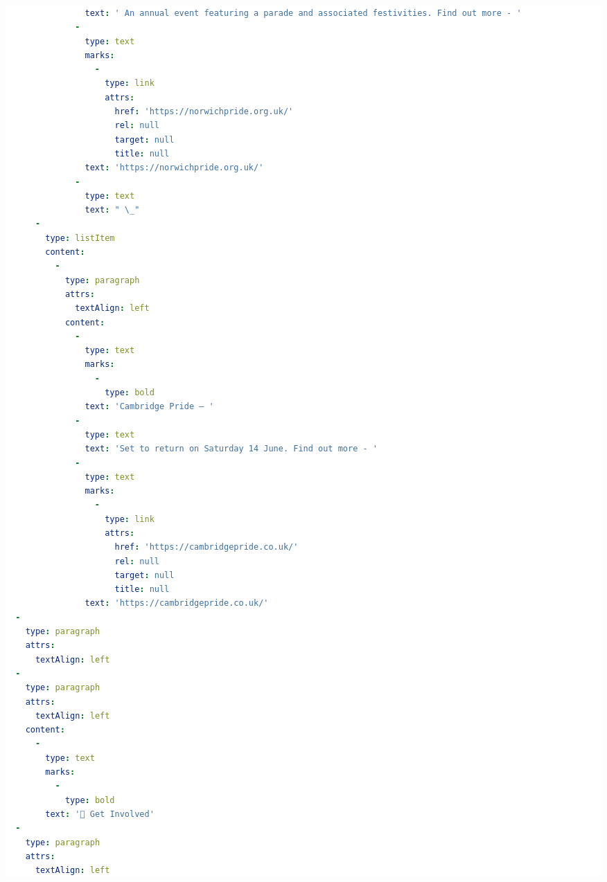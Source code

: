 ```yaml
                text: ' An annual event featuring a parade and associated festivities. Find out more - '
              -
                type: text
                marks:
                  -
                    type: link
                    attrs:
                      href: 'https://norwichpride.org.uk/'
                      rel: null
                      target: null
                      title: null
                text: 'https://norwichpride.org.uk/'
              -
                type: text
                text: " \_"
      -
        type: listItem
        content:
          -
            type: paragraph
            attrs:
              textAlign: left
            content:
              -
                type: text
                marks:
                  -
                    type: bold
                text: 'Cambridge Pride – '
              -
                type: text
                text: 'Set to return on Saturday 14 June. Find out more - '
              -
                type: text
                marks:
                  -
                    type: link
                    attrs:
                      href: 'https://cambridgepride.co.uk/'
                      rel: null
                      target: null
                      title: null
                text: 'https://cambridgepride.co.uk/'
  -
    type: paragraph
    attrs:
      textAlign: left
  -
    type: paragraph
    attrs:
      textAlign: left
    content:
      -
        type: text
        marks:
          -
            type: bold
        text: '🤝 Get Involved'
  -
    type: paragraph
    attrs:
      textAlign: left
```